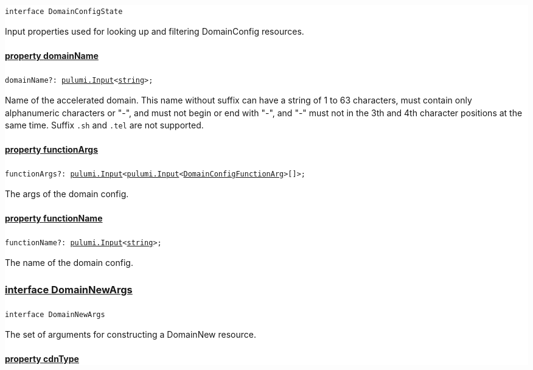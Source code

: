 <pre class="highlight"><code><span class='kr'>interface</span> <span class='nx'>DomainConfigState</span></code></pre>

Input properties used for looking up and filtering DomainConfig resources.

<h4 class="pdoc-member-header" id="DomainConfigState-domainName">
<a class="pdoc-child-name" href="https://github.com/pulumi/pulumi-alicloud/blob/e126fef86fff1a6b924c7f5c92ba501abc351d6c/sdk/nodejs/cdn/domainConfig.ts#L137">property <b>domainName</b></a>
</h4>

<pre class="highlight"><code><span class='kd'></span>domainName?: <a href='/docs/reference/pkg/nodejs/pulumi/pulumi/#Input'>pulumi.Input</a>&lt;<span class='kd'><a href='https://developer.mozilla.org/en-US/docs/Web/JavaScript/Reference/Global_Objects/String'>string</a></span>&gt;;</code></pre>

Name of the accelerated domain. This name without suffix can have a string of 1 to 63 characters, must contain only alphanumeric characters or "-", and must not begin or end with "-", and "-" must not in the 3th and 4th character positions at the same time. Suffix `.sh` and `.tel` are not supported.

<h4 class="pdoc-member-header" id="DomainConfigState-functionArgs">
<a class="pdoc-child-name" href="https://github.com/pulumi/pulumi-alicloud/blob/e126fef86fff1a6b924c7f5c92ba501abc351d6c/sdk/nodejs/cdn/domainConfig.ts#L141">property <b>functionArgs</b></a>
</h4>

<pre class="highlight"><code><span class='kd'></span>functionArgs?: <a href='/docs/reference/pkg/nodejs/pulumi/pulumi/#Input'>pulumi.Input</a>&lt;<a href='/docs/reference/pkg/nodejs/pulumi/pulumi/#Input'>pulumi.Input</a>&lt;<a href='/docs/reference/pkg/nodejs/pulumi/alicloud/types/input/#DomainConfigFunctionArg'>DomainConfigFunctionArg</a>&gt;[]&gt;;</code></pre>

The args of the domain config.

<h4 class="pdoc-member-header" id="DomainConfigState-functionName">
<a class="pdoc-child-name" href="https://github.com/pulumi/pulumi-alicloud/blob/e126fef86fff1a6b924c7f5c92ba501abc351d6c/sdk/nodejs/cdn/domainConfig.ts#L145">property <b>functionName</b></a>
</h4>

<pre class="highlight"><code><span class='kd'></span>functionName?: <a href='/docs/reference/pkg/nodejs/pulumi/pulumi/#Input'>pulumi.Input</a>&lt;<span class='kd'><a href='https://developer.mozilla.org/en-US/docs/Web/JavaScript/Reference/Global_Objects/String'>string</a></span>&gt;;</code></pre>

The name of the domain config.

<h3 class="pdoc-module-header" id="DomainNewArgs" data-link-title="DomainNewArgs">
    <a href="https://github.com/pulumi/pulumi-alicloud/blob/e126fef86fff1a6b924c7f5c92ba501abc351d6c/sdk/nodejs/cdn/domainNew.ts#L151">
        interface <strong>DomainNewArgs</strong>
    </a>
</h3>

<pre class="highlight"><code><span class='kr'>interface</span> <span class='nx'>DomainNewArgs</span></code></pre>

The set of arguments for constructing a DomainNew resource.

<h4 class="pdoc-member-header" id="DomainNewArgs-cdnType">
<a class="pdoc-child-name" href="https://github.com/pulumi/pulumi-alicloud/blob/e126fef86fff1a6b924c7f5c92ba501abc351d6c/sdk/nodejs/cdn/domainNew.ts#L155">property <b>cdnType</b></a>
</h4>
